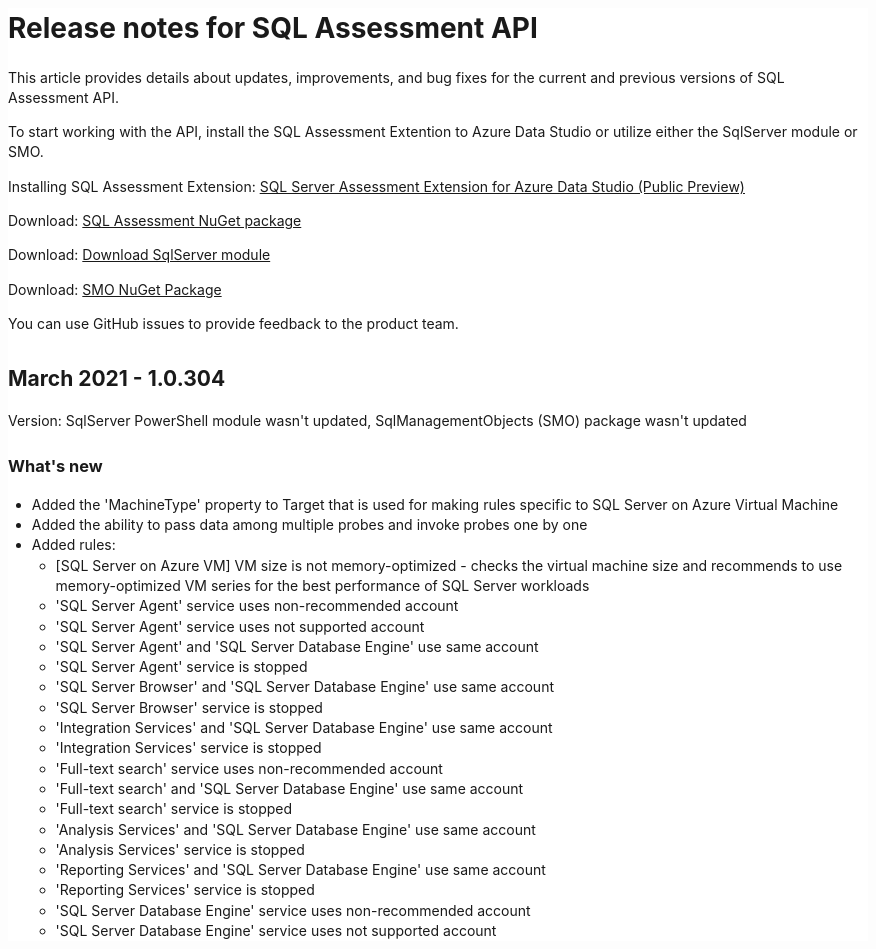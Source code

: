 # Release notes for SQL Assessment API

This article provides details about updates, improvements, and bug fixes for the current and previous versions of SQL Assessment API. 

To start working with the API, install the SQL Assessment Extention to Azure Data Studio or utilize either the SqlServer module or SMO.

Installing SQL Assessment Extension: [SQL Server Assessment Extension for Azure Data Studio (Public Preview)](https://techcommunity.microsoft.com/t5/sql-server/released-sql-server-assessment-extension-for-azure-data-studio/ba-p/1470603)

Download: [SQL Assessment NuGet package](https://www.nuget.org/packages/Microsoft.SqlServer.Assessment)

Download: [Download SqlServer module](https://www.powershellgallery.com/packages/SqlServer)

Download: [SMO NuGet Package](https://www.nuget.org/packages/Microsoft.SqlServer.SqlManagementObjects)

You can use GitHub issues to provide feedback to the product team.

## March 2021 - 1.0.304

Version: SqlServer PowerShell module wasn't updated, SqlManagementObjects (SMO) package wasn't updated

### What's new

- Added the 'MachineType' property to Target that is used for making rules specific to SQL Server on Azure Virtual Machine
- Added the ability to pass data among multiple probes and invoke probes one by one
- Added rules:
  - [SQL Server on Azure VM] VM size is not memory-optimized - checks the virtual machine size and recommends to use memory-optimized VM series for the best performance of SQL Server workloads
  - 'SQL Server Agent' service uses non-recommended account
  - 'SQL Server Agent' service uses not supported account
  - 'SQL Server Agent' and 'SQL Server Database Engine' use same account
  - 'SQL Server Agent' service is stopped
  - 'SQL Server Browser' and 'SQL Server Database Engine' use same account
  - 'SQL Server Browser' service is stopped
  - 'Integration Services' and 'SQL Server Database Engine' use same account
  - 'Integration Services' service is stopped
  - 'Full-text search' service uses non-recommended account
  - 'Full-text search' and 'SQL Server Database Engine' use same account
  - 'Full-text search' service is stopped
  - 'Analysis Services' and 'SQL Server Database Engine' use same account
  - 'Analysis Services' service is stopped
  - 'Reporting Services' and 'SQL Server Database Engine' use same account
  - 'Reporting Services' service is stopped
  - 'SQL Server Database Engine' service uses non-recommended account
  - 'SQL Server Database Engine' service uses not supported account
